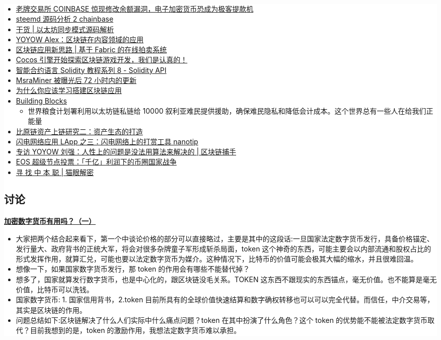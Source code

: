 * [老牌交易所 COINBASE 惊现修改余额漏洞，电子加密货币恐成为极客提款机](http://www.sec-lab.io/2018/03/22/coinbase-balance-manipulation-vulnerability/)
* [steemd 源码分析 2 chainbase](https://lrita.github.io/2018/03/22/steemd-source-2/)
* [干货 | 以太坊同步模式源码解析](https://mp.weixin.qq.com/s?__biz=MzA5NDAxNzIzNg==&mid=2450003751&idx=2&sn=44fa46764624ef76f2859e035c7214f9&chksm=87a9b49cb0de3d8afb48bbfcc637e818f5a7c822d8c92ce3707f63d991fd670c7d48996bf23e&mpshare=1&scene=1&srcid=0322kTxneAlkIvs5OdH0is9D#rd)
* [YOYOW Alex：区块链在内容领域的应用](https://mp.weixin.qq.com/s?__biz=MzAxNTIwNTEwMQ==&mid=2650186243&idx=1&sn=8906b1d566164f63ad23dc2485095d7f&chksm=83859581b4f21c97e6c6d74fc3c0077d05a95265fd6d11428c198ecc8d479111d5f038829d1e&mpshare=1&scene=1&srcid=0322SnztqO3nhW8siqetO2jt#rd)
* [区块链应用新思路 | 基于 Fabric 的在线拍卖系统](https://mp.weixin.qq.com/s?__biz=MjM5NTk0MTM1Mw==&mid=2650632915&idx=2&sn=5260c544ed282ce839acb7f00cc1d096&chksm=bef90c55898e85434df66b64f0b584c780a95d8374f70bee69c58160dadcdfec432c2e3b4237&mpshare=1&scene=1&srcid=03233wmLA4KY9jqlSqYG9mqY#rd)
* [Cocos 引擎开始探索区块链游戏开发，我们是认真的！](https://mp.weixin.qq.com/s?__biz=MjM5ODAxNTM2NA==&mid=2659647056&idx=1&sn=14c06b9d4bddcbbe82a21605038258ed&chksm=bda366bb8ad4efad04b7b97a3ef7f78af6589a8b80e1f2d9382002532fd1c0af34efd2c26098&mpshare=1&scene=1&srcid=0323SpL5CZ4ifK6x1Wkk1wgB#rd)
* [智能合约语言 Solidity 教程系列 8 - Solidity API](https://mp.weixin.qq.com/s?__biz=MzUzNTEwODM4OA==&mid=2247483740&idx=2&sn=8ba11dfe494ef2bf5c701826e83a5688&chksm=fa8bcf17cdfc4601d0a4be9965be118e11e8797c093a906fc00ef903d73d381ee71438af465b&mpshare=1&scene=1&srcid=0323JfzPPf1dX8deBBlSJhw8#rd)
* [MsraMiner 被曝光后 72 小时内的更新](https://mp.weixin.qq.com/s?__biz=MzUxMDY0ODgxMw==&mid=2247484017&idx=1&sn=7db6955b02bbd99b467f2dd5ffb2c165&chksm=f97e8af3ce0903e55dcc416dc16cc4f8d68d7a3795e7be9ff4e4779071d51a8967460df74fbe&mpshare=1&scene=1&srcid=0323cVv0Fn5Hy8jyLkgvZHRy#rd)
* [为什么你应该学习搭建区块链应用](https://mp.weixin.qq.com/s?__biz=MzUzMTUzOTc4OQ==&mid=2247483797&idx=1&sn=b4c556806a2bce360b454581e9f09b22&chksm=fa41b3b7cd363aa1f1acbd82bbf27e5fa2ba508ec9ff3b87a0cb2de8e6715b7c108b1ce76756&mpshare=1&scene=1&srcid=0323QKpmQHm0huqimgtd34zT#rd)
* [Building Blocks](http://innovation.wfp.org/project/building-blocks)
    - 世界粮食计划署利用以太坊链私链给 10000 叙利亚难民提供援助，确保难民隐私和降低会计成本。这个世界总有一些人在给我们正能量
* [比原链资产上链研究二：资产生态的打造](http://www.8btc.com/bytom-sheng-tai-0323)
* [闪电网络应用 LApp 之三：闪电网络上的打赏工具 nanotip](https://mp.weixin.qq.com/s?__biz=MzI4NTY3NjE2OA==&mid=2247483758&idx=1&sn=66ba94fa508fd785c9dce18066c88386&chksm=ebe9c689dc9e4f9fcf122371f217169018d2304b29afe4033c0d0ff9d5ef853563e8b9b884b1&mpshare=1&scene=1&srcid=0325v0JTfK7ODwT1jdccY3qy#rd)
* [专访 YOYOW 刘强：人性上的问题是没法用算法来解决的 | 区块链捕手](https://mp.weixin.qq.com/s?__biz=MzU4MTQwMzMxOA==&mid=2247483996&idx=1&sn=dce1efbc85b30a799ba7b7d5aec29f01&chksm=fd495585ca3edc93e6f453dc4a138b4dfad14d8cb738eddf55bdec771d8c551e07123568b113&mpshare=1&scene=1&srcid=0325Y0uBhUD88FdapdFE0CtM#rd)
* [EOS 超级节点投票：「千亿」利润下的币圈国家战争](https://mp.weixin.qq.com/s?__biz=MzA5MzkwOTgxNg==&mid=2448101736&idx=1&sn=3f188ac9b17a36f6d8fc5e7b78bdd20d&chksm=8449173fb33e9e292a143fcea7507014313a2ab295c67738034278881b1b7ac732165a217fe2&mpshare=1&scene=1&srcid=0324Ah7iSyieZ6kqEO74saeg#rd)
* [寻 找 中 本 聪 | 猫眼解密](https://mp.weixin.qq.com/s?__biz=MzU5MTQ0NzIyNA==&mid=2247483779&idx=1&sn=9ebb1163efe4563ad857cf3e7eb7431e&chksm=fe2f9454c9581d4224975fdd1409ea56a4aafe1890a454518d591931cbef87499f4e47613a0b&mpshare=1&scene=1&srcid=0316YdBss9XOzCYvGhw4Nw7h#rd)

## 讨论

**[加密数字货币有用吗？（一）](https://zhuanlan.zhihu.com/p/32290267)**

* 大家把两个结合起来看下，第一个中谈论价格的部分可以直接略过，主要是其中的这段话:一旦国家法定数字货币发行，具备价格锚定、发行量大、政府背书的正统大军，将会对很多杂牌童子军形成斩杀局面，token 这个神奇的东西，可能主要会以内部流通和股权占比的形式发挥作用，就算汇兑，可能也要以法定数字货币为媒介。这种情况下，比特币的价值可能会极其大幅的缩水，并且很难回温。
* 想像一下，如果国家数字货币发行，那 token 的作用会有哪些不能替代掉？
* 想多了，国家就算发行数字货币，也是中心化的，跟区块链没毛关系。TOKEN 这东西不跟现实的东西锚点，毫无价值。也不能算是毫无价值，比特币可以洗钱。
* 国家数字货币: 1. 国家信用背书，2.token 目前所具有的全球价值快速结算和数字确权转移也可以可以完全代替。而信任，中介交易等，其实是区块链的作用。
* 问题总结如下:区块链解决了什么人们实际中什么痛点问题？token 在其中扮演了什么角色？这个 token 的优势能不能被法定数字货币取代？目前我想到的是，token 的激励作用，我想法定数字货币难以承担。
